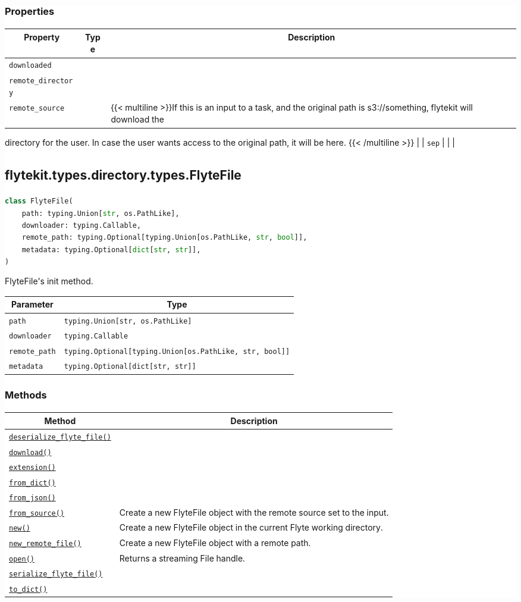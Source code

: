 ### Properties

| Property | Type | Description |
|-|-|-|
| `downloaded` |  |  |
| `remote_directory` |  |  |
| `remote_source` |  | {{< multiline >}}If this is an input to a task, and the original path is s3://something, flytekit will download the
directory for the user. In case the user wants access to the original path, it will be here.
{{< /multiline >}} |
| `sep` |  |  |

## flytekit.types.directory.types.FlyteFile

```python
class FlyteFile(
    path: typing.Union[str, os.PathLike],
    downloader: typing.Callable,
    remote_path: typing.Optional[typing.Union[os.PathLike, str, bool]],
    metadata: typing.Optional[dict[str, str]],
)
```
FlyteFile's init method.



| Parameter | Type |
|-|-|
| `path` | `typing.Union[str, os.PathLike]` |
| `downloader` | `typing.Callable` |
| `remote_path` | `typing.Optional[typing.Union[os.PathLike, str, bool]]` |
| `metadata` | `typing.Optional[dict[str, str]]` |

### Methods

| Method | Description |
|-|-|
| [`deserialize_flyte_file()`](#deserialize_flyte_file) |  |
| [`download()`](#download) |  |
| [`extension()`](#extension) |  |
| [`from_dict()`](#from_dict) |  |
| [`from_json()`](#from_json) |  |
| [`from_source()`](#from_source) | Create a new FlyteFile object with the remote source set to the input. |
| [`new()`](#new) | Create a new FlyteFile object in the current Flyte working directory. |
| [`new_remote_file()`](#new_remote_file) | Create a new FlyteFile object with a remote path. |
| [`open()`](#open) | Returns a streaming File handle. |
| [`serialize_flyte_file()`](#serialize_flyte_file) |  |
| [`to_dict()`](#to_dict) |  |